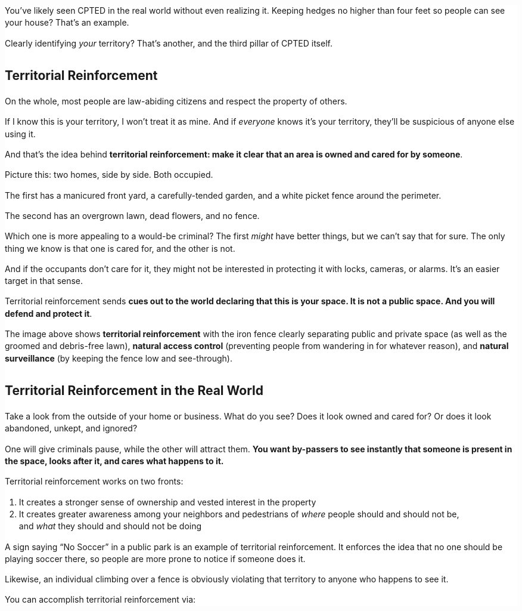 You’ve likely seen CPTED in the real world without even realizing it. Keeping hedges no higher than four feet so people can see your house? That’s an example. 

Clearly identifying _your_ territory? That’s another, and the third pillar of CPTED itself. 

## Territorial Reinforcement

On the whole, most people are law-abiding citizens and respect the property of others. 

If I know this is your territory, I won’t treat it as mine. And if _everyone_ knows it’s your territory, they’ll be suspicious of anyone else using it. 

And that’s the idea behind **territorial reinforcement: make it clear that an area is owned and cared for by someone**. 

Picture this: two homes, side by side. Both occupied. 

The first has a manicured front yard, a carefully-tended garden, and a white picket fence around the perimeter.

The second has an overgrown lawn, dead flowers, and no fence. 

Which one is more appealing to a would-be criminal? The first _might_ have better things, but we can’t say that for sure. The only thing we know is that one is cared for, and the other is not.

And if the occupants don’t care for it, they might not be interested in protecting it with locks, cameras, or alarms. It’s an easier target in that sense. 

Territorial reinforcement sends **cues out to the world declaring that this is your space. It is not a public space. And you will defend and protect it**. 

The image above shows **territorial reinforcement** with the iron fence clearly separating public and private space (as well as the groomed and debris-free lawn), **natural access control** (preventing people from wandering in for whatever reason), and **natural surveillance** (by keeping the fence low and see-through).

## Territorial Reinforcement in the Real World

Take a look from the outside of your home or business. What do you see? Does it look owned and cared for? Or does it look abandoned, unkept, and ignored?  

One will give criminals pause, while the other will attract them. **You want by-passers to see instantly that someone is present in the space, looks after it, and cares what happens to it.** 

Territorial reinforcement works on two fronts:

1. It creates a stronger sense of ownership and vested interest in the property
2. It creates greater awareness among your neighbors and pedestrians of _where_ people should and should not be, and _what_ they should and should not be doing

A sign saying “No Soccer” in a public park is an example of territorial reinforcement. It enforces the idea that no one should be playing soccer there, so people are more prone to notice if someone does it. 

Likewise, an individual climbing over a fence is obviously violating that territory to anyone who happens to see it.

You can accomplish territorial reinforcement via:

